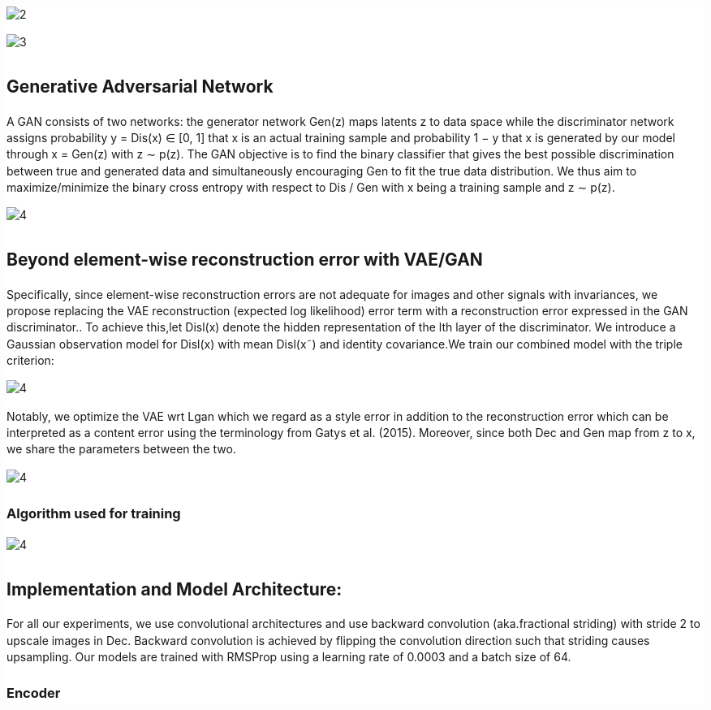 ![2](./images/l_vae.png) 

![3](./images/vae1.png) 

## Generative Adversarial Network

A GAN consists of two networks: the generator network Gen(z) maps latents z to data space while the discriminator network assigns probability y = Dis(x) ∈ [0, 1] that x is an actual training sample and probability 1 − y that x is generated by our model through x = Gen(z) with z ∼ p(z). The GAN objective is to find the binary classifier that gives the best possible discrimination between true and generated data and simultaneously encouraging Gen to fit the true data distribution. We thus aim to maximize/minimize the binary cross entropy with respect to Dis / Gen with x being a training sample
and z ∼ p(z).


![4](./images/gan_l.png)

## Beyond element-wise reconstruction error with VAE/GAN

Specifically, since element-wise reconstruction errors are not adequate for images and other signals with invariances,
we propose replacing the VAE reconstruction (expected log likelihood) error term with a reconstruction error expressed in the GAN discriminator.. To achieve this,let Disl(x) denote the hidden representation of the lth layer of the discriminator. We introduce a Gaussian observation model for Disl(x) with mean Disl(x˜) and identity covariance.We train our combined model with the triple criterion:

![4](./images/tripl.png)

Notably, we optimize the VAE wrt Lgan which we regard as a style error in addition to the reconstruction error which
can be interpreted as a content error using the terminology from Gatys et al. (2015). Moreover, since both Dec and
Gen map from z to x, we share the parameters between the two.


![4](./images/model.png)

### Algorithm used for training


![4](./images/algo.png)


## Implementation and Model Architecture:

For all our experiments, we use convolutional architectures and use backward convolution (aka.fractional striding) with stride 2 to upscale images in Dec. Backward convolution is achieved by flipping the convolution direction such that striding causes upsampling. Our models are trained with RMSProp using a learning rate of 0.0003 and a batch size of 64.

### Encoder
